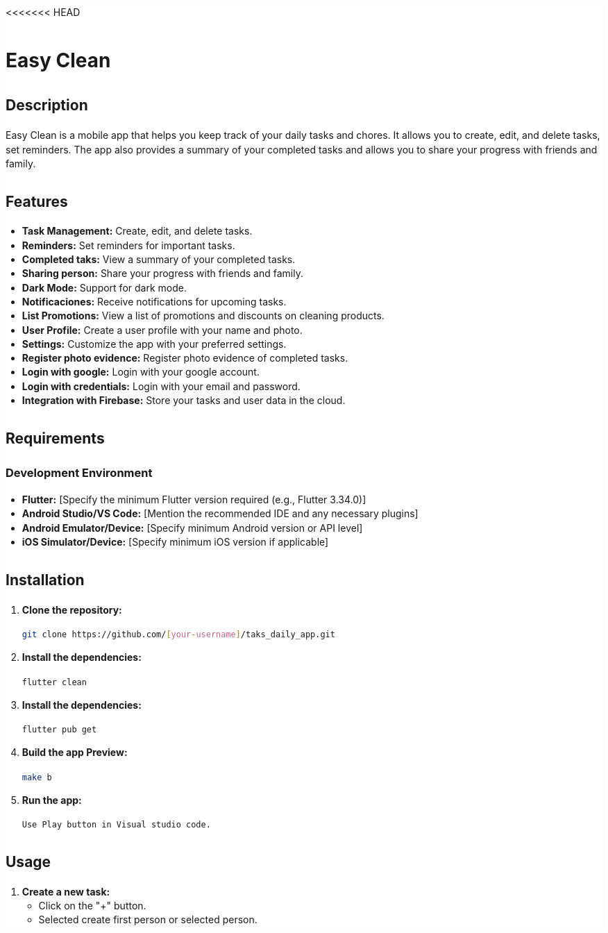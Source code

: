 <<<<<<< HEAD
# Easy Clean

## Description

Easy Clean is a mobile app that helps you keep track of your daily tasks and chores. It allows you to create, edit, and delete tasks, set reminders. The app also provides a summary of your completed tasks and allows you to share your progress with friends and family.

## Features

* **Task Management:** Create, edit, and delete tasks.
* **Reminders:** Set reminders for important tasks.
* **Completed taks:** View a summary of your completed tasks.
* **Sharing person:** Share your progress with friends and family.
* **Dark Mode:** Support for dark mode.
* **Notificaciones:** Receive notifications for upcoming tasks.
* **List Promotions:** View a list of promotions and discounts on cleaning products.
* **User Profile:** Create a user profile with your name and photo.
* **Settings:** Customize the app with your preferred settings.
* **Register photo evidence:** Register photo evidence of completed tasks.
* **Login with google:** Login with your google account.
* **Login with credentials:** Login with your email and password.
* **Integration with Firebase:** Store your tasks and user data in the cloud.  

## Requirements

### Development Environment

* **Flutter:** [Specify the minimum Flutter version required (e.g., Flutter 3.34.0)]
* **Android Studio/VS Code:** [Mention the recommended IDE and any necessary plugins]
* **Android Emulator/Device:** [Specify minimum Android version or API level]
* **iOS Simulator/Device:** [Specify minimum iOS version if applicable]

## Installation

1. **Clone the repository:**
   ```bash
   git clone https://github.com/[your-username]/taks_daily_app.git
    ```
2. **Install the dependencies:**
   ```bash
   flutter clean
   ```
3. **Install the dependencies:**
   ```bash
   flutter pub get
   ```
4. **Build the app Preview:**
   ```bash
   make b
    ```
5. **Run the app:**
   ```bash
   Use Play button in Visual studio code.
    ```

## Usage

1. **Create a new task:**
   - Click on the "+" button.
   - Selected create first person or selected person.
   ```